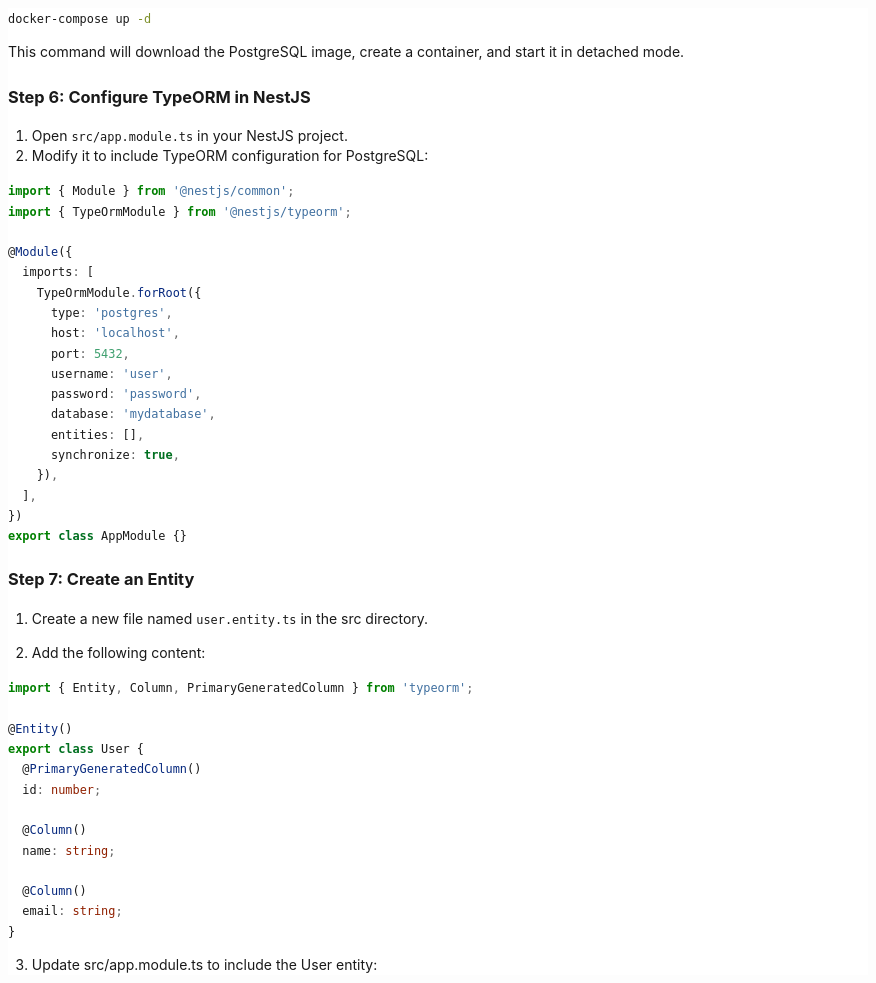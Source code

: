 ```bash
docker-compose up -d
```

This command will download the PostgreSQL image, create a container, and start it in detached mode.

### Step 6: Configure TypeORM in NestJS

1. Open `src/app.module.ts` in your NestJS project.
2. Modify it to include TypeORM configuration for PostgreSQL:

```typescript
import { Module } from '@nestjs/common';
import { TypeOrmModule } from '@nestjs/typeorm';

@Module({
  imports: [
    TypeOrmModule.forRoot({
      type: 'postgres',
      host: 'localhost',
      port: 5432,
      username: 'user',
      password: 'password',
      database: 'mydatabase',
      entities: [],
      synchronize: true,
    }),
  ],
})
export class AppModule {}
```

### Step 7: Create an Entity

1. Create a new file named `user.entity.ts` in the src directory.

2. Add the following content:

```typescript
import { Entity, Column, PrimaryGeneratedColumn } from 'typeorm';

@Entity()
export class User {
  @PrimaryGeneratedColumn()
  id: number;

  @Column()
  name: string;

  @Column()
  email: string;
}
```

3. Update src/app.module.ts to include the User entity:
